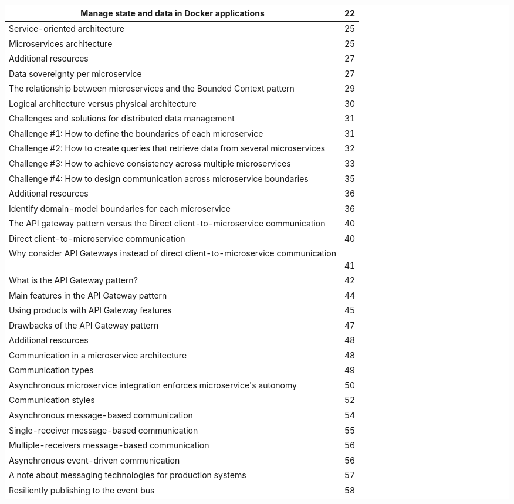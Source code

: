 | Manage state and data in Docker applications<br>                                  | 22     |
|-----------------------------------------------------------------------------------|--------|
| Service-oriented architecture                                                     | 25     |
| Microservices architecture                                                        | 25     |
| Additional resources<br>                                                          | 27     |
| Data sovereignty per microservice<br>                                             | 27     |
| The relationship between microservices and the Bounded Context pattern            | 29     |
| Logical architecture versus physical architecture                                 | 30     |
| Challenges and solutions for distributed data management                          | 31     |
| Challenge #1: How to define the boundaries of each microservice                   | 31     |
| Challenge #2: How to create queries that retrieve data from several microservices | 32     |
| Challenge #3: How to achieve consistency across multiple microservices<br>        | 33     |
| Challenge #4: How to design communication across microservice boundaries<br>      | 35     |
| Additional resources<br>                                                          | 36     |
| Identify domain-model boundaries for each microservice                            | 36     |
| The API gateway pattern versus the Direct client-to-microservice communication    | 40     |
| Direct client-to-microservice communication<br>                                   | 40     |
| Why consider API Gateways instead of direct client-to-microservice communication  | <br>41 |
| What is the API Gateway pattern?                                                  | 42     |
| Main features in the API Gateway pattern<br>                                      | 44     |
| Using products with API Gateway features                                          | 45     |
| Drawbacks of the API Gateway pattern                                              | 47     |
| Additional resources<br>                                                          | 48     |
| Communication in a microservice architecture<br>                                  | 48     |
| Communication types<br>                                                           | 49     |
| Asynchronous microservice integration enforces microservice's autonomy<br>        | 50     |
| Communication styles<br>                                                          | 52     |
| Asynchronous message-based communication                                          | 54     |
| Single-receiver message-based communication<br>                                   | 55     |
| Multiple-receivers message-based communication<br>                                | 56     |
| Asynchronous event-driven communication                                           | 56     |
| A note about messaging technologies for production systems<br>                    | 57     |
| Resiliently publishing to the event bus<br>                                       | 58     |
